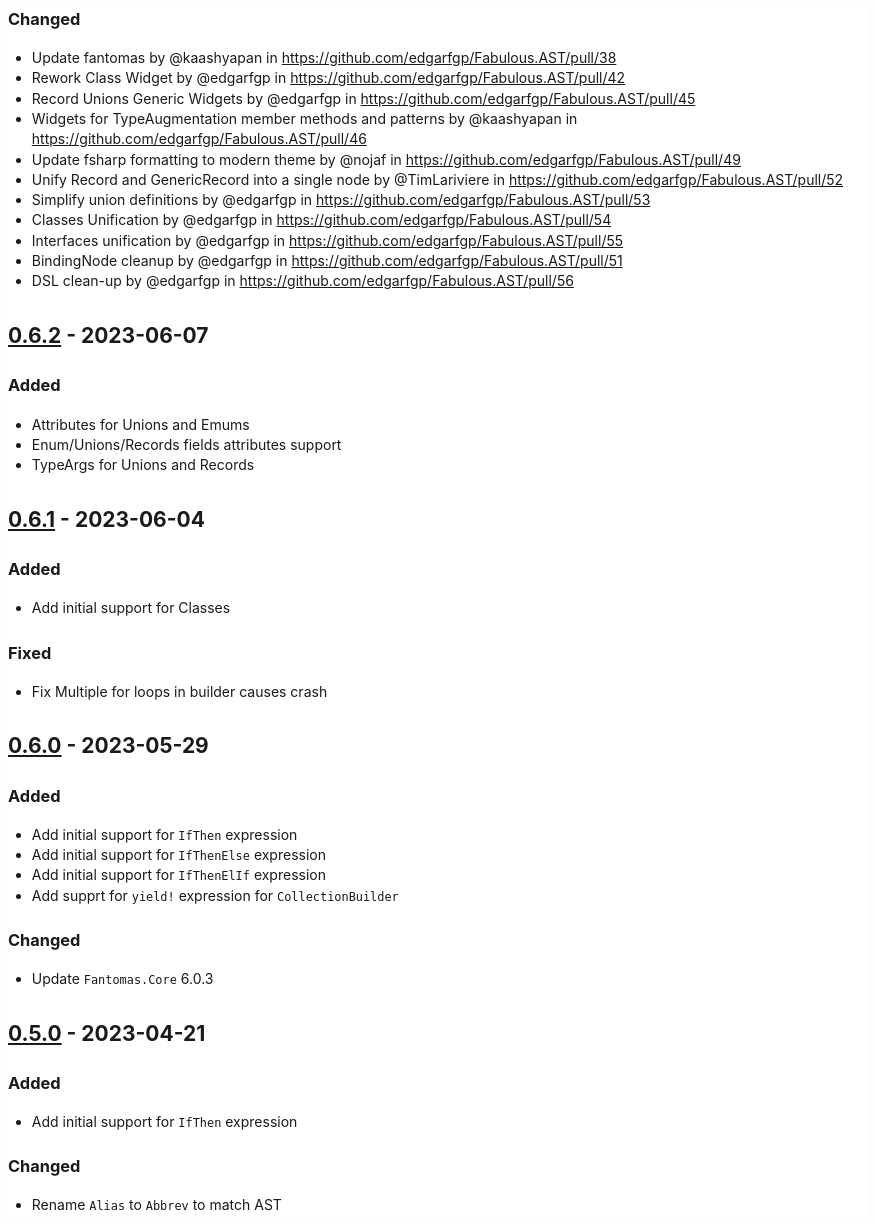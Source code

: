 ### Changed
- Update fantomas by @kaashyapan in https://github.com/edgarfgp/Fabulous.AST/pull/38
- Rework Class Widget by @edgarfgp in https://github.com/edgarfgp/Fabulous.AST/pull/42
- Record Unions Generic Widgets by @edgarfgp in https://github.com/edgarfgp/Fabulous.AST/pull/45
- Widgets for TypeAugmentation member methods and patterns by @kaashyapan in https://github.com/edgarfgp/Fabulous.AST/pull/46
- Update fsharp formatting to modern theme by @nojaf in https://github.com/edgarfgp/Fabulous.AST/pull/49
- Unify Record and GenericRecord into a single node by @TimLariviere in https://github.com/edgarfgp/Fabulous.AST/pull/52
- Simplify union definitions by @edgarfgp in https://github.com/edgarfgp/Fabulous.AST/pull/53
- Classes Unification by @edgarfgp in https://github.com/edgarfgp/Fabulous.AST/pull/54
- Interfaces unification by @edgarfgp in https://github.com/edgarfgp/Fabulous.AST/pull/55
- BindingNode cleanup by @edgarfgp in https://github.com/edgarfgp/Fabulous.AST/pull/51
- DSL clean-up by @edgarfgp in https://github.com/edgarfgp/Fabulous.AST/pull/56

## [0.6.2] - 2023-06-07
### Added
- Attributes for Unions and Emums
- Enum/Unions/Records fields attributes support
- TypeArgs for Unions and Records

## [0.6.1] - 2023-06-04
### Added
- Add initial support for Classes

### Fixed
- Fix Multiple for loops in builder causes crash

## [0.6.0] - 2023-05-29
### Added
- Add initial support for `IfThen` expression
- Add initial support for `IfThenElse` expression
- Add initial support for `IfThenElIf` expression
- Add supprt for `yield!` expression for `CollectionBuilder`

### Changed
- Update `Fantomas.Core` 6.0.3

## [0.5.0] - 2023-04-21
### Added
- Add initial support for `IfThen` expression

### Changed
- Rename `Alias` to `Abbrev` to match AST


[unreleased]: https://github.com/edgarfgp/Fabulous.AST/compare/1.3.0...HEAD
[1.3.0]: https://github.com/edgarfgp/Fabulous.AST/releases/tag/1.3.0
[1.2.0]: https://github.com/edgarfgp/Fabulous.AST/releases/tag/1.2.0
[1.1.0]: https://github.com/edgarfgp/Fabulous.AST/releases/tag/1.1.0
[1.0.0]: https://github.com/edgarfgp/Fabulous.AST/releases/tag/1.0.0
[1.0.0-pre17]: https://github.com/edgarfgp/Fabulous.AST/releases/tag/1.0.0-pre17
[1.0.0-pre16]: https://github.com/edgarfgp/Fabulous.AST/releases/tag/1.0.0-pre16
[1.0.0-pre15]: https://github.com/edgarfgp/Fabulous.AST/releases/tag/1.0.0-pre15
[1.0.0-pre14]: https://github.com/edgarfgp/Fabulous.AST/releases/tag/1.0.0-pre14
[1.0.0-pre13]: https://github.com/edgarfgp/Fabulous.AST/releases/tag/1.0.0-pre13
[1.0.0-pre12]: https://github.com/edgarfgp/Fabulous.AST/releases/tag/1.0.0-pre12
[1.0.0-pre11]: https://github.com/edgarfgp/Fabulous.AST/releases/tag/1.0.0-pre11
[1.0.0-pre10]: https://github.com/edgarfgp/Fabulous.AST/releases/tag/1.0.0-pre10
[1.0.0-pre9]: https://github.com/edgarfgp/Fabulous.AST/releases/tag/1.0.0-pre9
[1.0.0-pre8]: https://github.com/edgarfgp/Fabulous.AST/releases/tag/1.0.0-pre8
[1.0.0-pre7]: https://github.com/edgarfgp/Fabulous.AST/releases/tag/1.0.0-pre7
[1.0.0-pre6]: https://github.com/edgarfgp/Fabulous.AST/releases/tag/1.0.0-pre6
[1.0.0-pre5]: https://github.com/edgarfgp/Fabulous.AST/releases/tag/1.0.0-pre5
[1.0.0-pre4]: https://github.com/edgarfgp/Fabulous.AST/releases/tag/1.0.0-pre4
[1.0.0-pre3]: https://github.com/edgarfgp/Fabulous.AST/releases/tag/1.0.0-pre3
[1.0.0-pre2]: https://github.com/edgarfgp/Fabulous.AST/releases/tag/1.0.0-pre2
[1.0.0-pre1]: https://github.com/edgarfgp/Fabulous.AST/releases/tag/1.0.0-pre1
[0.9.0]: https://github.com/edgarfgp/Fabulous.AST/releases/tag/0.9.0
[0.8.2]: https://github.com/edgarfgp/Fabulous.AST/releases/tag/0.8.2
[0.8.1]: https://github.com/edgarfgp/Fabulous.AST/releases/tag/0.8.1
[0.8.0]: https://github.com/edgarfgp/Fabulous.AST/releases/tag/0.8.0
[0.7.0]: https://github.com/edgarfgp/Fabulous.AST/releases/tag/0.7.0
[0.6.2]: https://github.com/edgarfgp/Fabulous.AST/releases/tag/0.6.2
[0.6.1]: https://github.com/edgarfgp/Fabulous.AST/releases/tag/0.6.1
[0.6.0]: https://github.com/edgarfgp/Fabulous.AST/releases/tag/0.6.0
[0.5.0]: https://github.com/edgarfgp/Fabulous.AST/releases/tag/0.5.0
[0.4.0]: https://github.com/edgarfgp/Fabulous.AST/releases/tag/0.4.0
[0.3.0]: https://github.com/edgarfgp/Fabulous.AST/releases/tag/0.3.0
[0.2.0]: https://github.com/edgarfgp/Fabulous.AST/releases/tag/0.2.0
[0.1.0]: https://github.com/edgarfgp/Fabulous.AST/releases/tag/0.1.0
